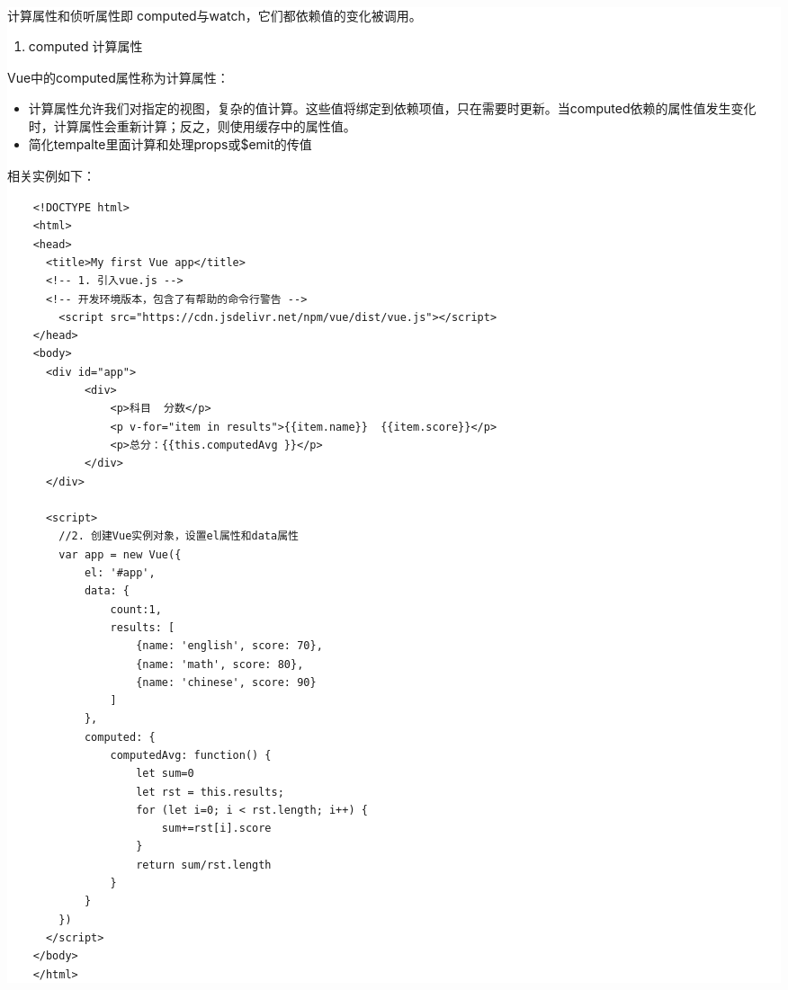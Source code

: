 计算属性和侦听属性即 computed与watch，它们都依赖值的变化被调用。

1. computed 计算属性

Vue中的computed属性称为计算属性：
+	计算属性允许我们对指定的视图，复杂的值计算。这些值将绑定到依赖项值，只在需要时更新。当computed依赖的属性值发生变化时，计算属性会重新计算；反之，则使用缓存中的属性值。
+	简化tempalte里面计算和处理props或$emit的传值


相关实例如下：
```
	<!DOCTYPE html>
	<html>
	<head>
	  <title>My first Vue app</title>
	  <!-- 1. 引入vue.js -->
	  <!-- 开发环境版本，包含了有帮助的命令行警告 -->
		<script src="https://cdn.jsdelivr.net/npm/vue/dist/vue.js"></script>
	</head>
	<body>
	  <div id="app">
			<div>
				<p>科目  分数</p>
				<p v-for="item in results">{{item.name}}  {{item.score}}</p>
				<p>总分：{{this.computedAvg }}</p>
			</div>
	  </div>

	  <script>
		//2. 创建Vue实例对象，设置el属性和data属性  
		var app = new Vue({
			el: '#app',
			data: {
				count:1,
				results: [
					{name: 'english', score: 70},
					{name: 'math', score: 80},
					{name: 'chinese', score: 90}
				]
			},
			computed: {
				computedAvg: function() {
					let sum=0
					let rst = this.results;
					for (let i=0; i < rst.length; i++) {
						sum+=rst[i].score
					}
					return sum/rst.length
				}
			}
		})
	  </script>
	</body>
	</html>
```
